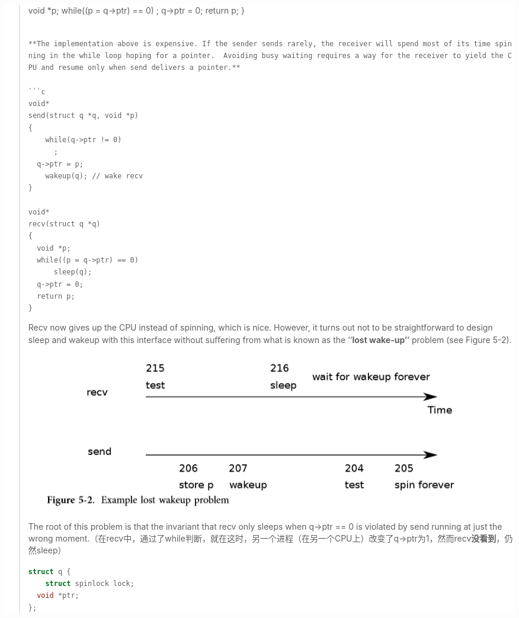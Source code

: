 > 	void *p;
> 	while((p = q->ptr) == 0)
> 		;
> 	q->ptr = 0;
> 	return p;
> }
> ```
>
> **The implementation above is expensive. If the sender sends rarely, the receiver will spend most of its time spinning in the while loop hoping for a pointer.  Avoiding busy waiting requires a way for the receiver to yield the CPU and resume only when send delivers a pointer.**
>
> ```c
> void*
> send(struct q *q, void *p)
> {
>     while(q->ptr != 0)
> 		;
> 	q->ptr = p;
>     wakeup(q); // wake recv
> }
> 
> void*
> recv(struct q *q)
> {
> 	void *p;
> 	while((p = q->ptr) == 0)
> 		sleep(q);
> 	q->ptr = 0;
> 	return p;
> }
> ```
>
> Recv now gives up the CPU instead of spinning, which is nice. However, it turns out not to be straightforward to design sleep and wakeup with this interface without suﬀering from what is known as the ‘‘**lost wake-up’**’ problem (see Figure 5-2). 
>
> ![](./img/5.2.png)
>
> The root of this problem is that the invariant that recv only sleeps when q->ptr == 0 is violated by send running at just the wrong moment.（在recv中，通过了while判断，就在这时，另一个进程（在另一个CPU上）改变了q->ptr为1，然而recv**没看到**，仍然sleep）
>
> ```c
> struct q { 
>     struct spinlock lock;
> 	void *ptr;
> };
> 